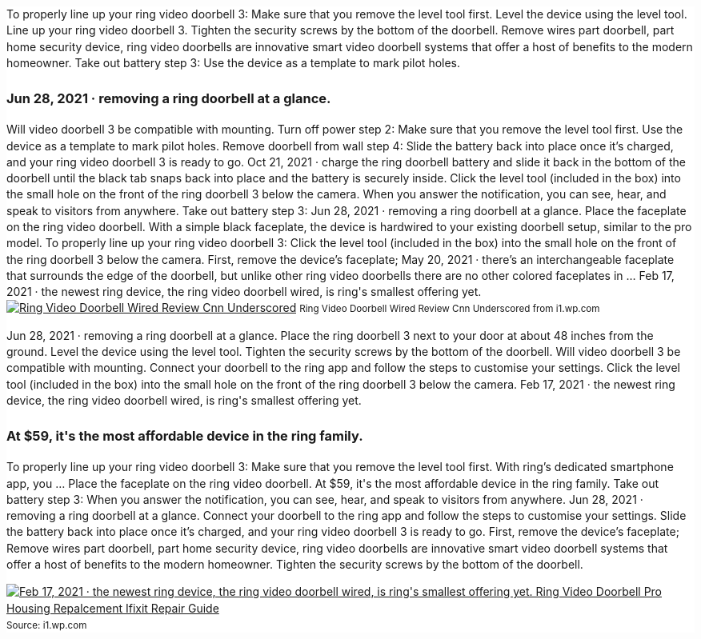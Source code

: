 To properly line up your ring video doorbell 3: Make sure that you remove the level tool first. Level the device using the level tool. Line up your ring video doorbell 3. Tighten the security screws by the bottom of the doorbell. Remove wires part doorbell, part home security device, ring video doorbells are innovative smart video doorbell systems that offer a host of benefits to the modern homeowner. Take out battery step 3: Use the device as a template to mark pilot holes.

### Jun 28, 2021 · removing a ring doorbell at a glance.
Will video doorbell 3 be compatible with mounting. Turn off power step 2: Make sure that you remove the level tool first. Use the device as a template to mark pilot holes. Remove doorbell from wall step 4: Slide the battery back into place once it’s charged, and your ring video doorbell 3 is ready to go. Oct 21, 2021 · charge the ring doorbell battery and slide it back in the bottom of the doorbell until the black tab snaps back into place and the battery is securely inside. Click the level tool (included in the box) into the small hole on the front of the ring doorbell 3 below the camera. When you answer the notification, you can see, hear, and speak to visitors from anywhere. Take out battery step 3: Jun 28, 2021 · removing a ring doorbell at a glance. Place the faceplate on the ring video doorbell. With a simple black faceplate, the device is hardwired to your existing doorbell setup, similar to the pro model.
To properly line up your ring video doorbell 3: Click the level tool (included in the box) into the small hole on the front of the ring doorbell 3 below the camera. First, remove the device’s faceplate; May 20, 2021 · there’s an interchangeable faceplate that surrounds the edge of the doorbell, but unlike other ring video doorbells there are no other colored faceplates in … Feb 17, 2021 · the newest ring device, the ring video doorbell wired, is ring&#039;s smallest offering yet.
[![Ring Video Doorbell Wired Review Cnn Underscored](https://i1.wp.com/media.cnn.com/api/v1/images/stellar/prod/210217181532-1-ring-video-doorbell-wired-review-underscored.jpg?q=w_3738,h_2848,x_0,y_0,c_fill "Ring Video Doorbell Wired Review Cnn Underscored")](https://i1.wp.com/media.cnn.com/api/v1/images/stellar/prod/210217181532-1-ring-video-doorbell-wired-review-underscored.jpg?q=w_3738,h_2848,x_0,y_0,c_fill)
<small>Ring Video Doorbell Wired Review Cnn Underscored from i1.wp.com</small>

Jun 28, 2021 · removing a ring doorbell at a glance. Place the ring doorbell 3 next to your door at about 48 inches from the ground. Level the device using the level tool. Tighten the security screws by the bottom of the doorbell. Will video doorbell 3 be compatible with mounting. Connect your doorbell to the ring app and follow the steps to customise your settings. Click the level tool (included in the box) into the small hole on the front of the ring doorbell 3 below the camera. Feb 17, 2021 · the newest ring device, the ring video doorbell wired, is ring&#039;s smallest offering yet.

### At $59, it&#039;s the most affordable device in the ring family.
To properly line up your ring video doorbell 3: Make sure that you remove the level tool first. With ring’s dedicated smartphone app, you … Place the faceplate on the ring video doorbell. At $59, it&#039;s the most affordable device in the ring family. Take out battery step 3: When you answer the notification, you can see, hear, and speak to visitors from anywhere. Jun 28, 2021 · removing a ring doorbell at a glance. Connect your doorbell to the ring app and follow the steps to customise your settings. Slide the battery back into place once it’s charged, and your ring video doorbell 3 is ready to go. First, remove the device’s faceplate; Remove wires part doorbell, part home security device, ring video doorbells are innovative smart video doorbell systems that offer a host of benefits to the modern homeowner. Tighten the security screws by the bottom of the doorbell.


[![Feb 17, 2021 · the newest ring device, the ring video doorbell wired, is ring&#039;s smallest offering yet. Ring Video Doorbell Pro Housing Repalcement Ifixit Repair Guide](https://i1.wp.com/encrypted-tbn0.gstatic.com/images?q=tbn:ANd9GcSFUKqciG7EXHQftViKeO1XY-1jtPTanyCtnM03OsjxDAJ85O6YvQR4p9msCI7rhUPTOsg&amp;usqp=CAU "Ring Video Doorbell Pro Housing Repalcement Ifixit Repair Guide")](https://i1.wp.com/guide-images.cdn.ifixit.com/igi/MtOksEuZgfVPrR4Y.medium)
<small>Source: i1.wp.com</small>
